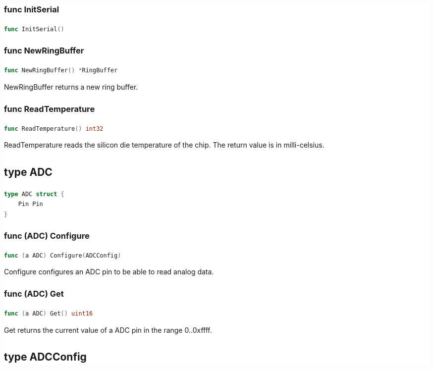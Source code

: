 ### func InitSerial

```go
func InitSerial()
```



### func NewRingBuffer

```go
func NewRingBuffer() *RingBuffer
```

NewRingBuffer returns a new ring buffer.


### func ReadTemperature

```go
func ReadTemperature() int32
```

ReadTemperature reads the silicon die temperature of the chip. The return
value is in milli-celsius.




## type ADC

```go
type ADC struct {
	Pin Pin
}
```




### func (ADC) Configure

```go
func (a ADC) Configure(ADCConfig)
```

Configure configures an ADC pin to be able to read analog data.


### func (ADC) Get

```go
func (a ADC) Get() uint16
```

Get returns the current value of a ADC pin in the range 0..0xffff.




## type ADCConfig
